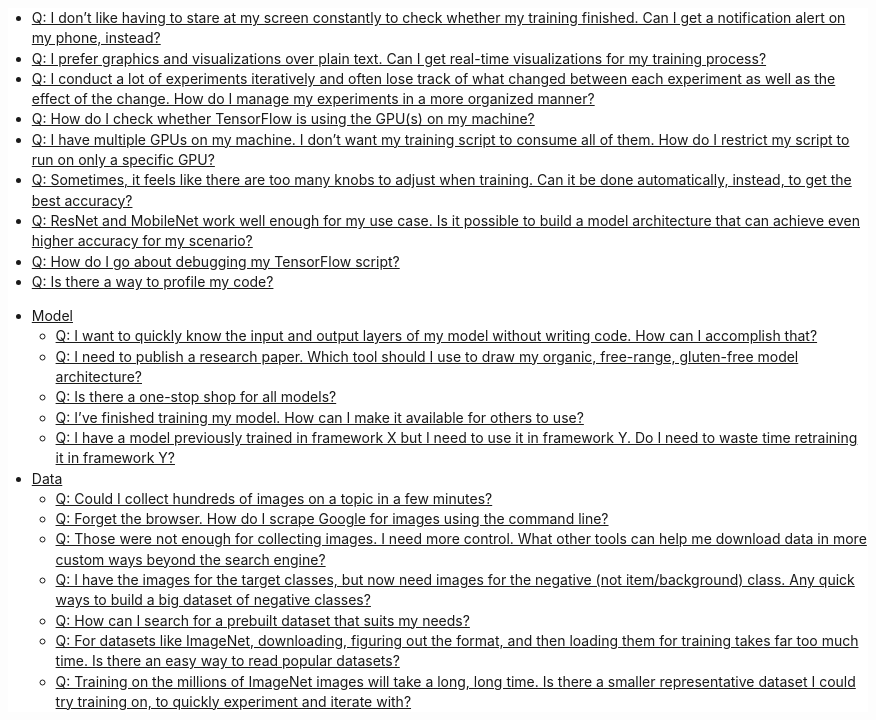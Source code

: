   * [Q: I don’t like having to stare at my screen constantly to check whether my training finished. Can I get a notification alert on my phone, instead?](#q--i-don-t-like-having-to-stare-at-my-screen-constantly-to-check-whether-my-training-finished-can-i-get-a-notification-alert-on-my-phone--instead-)
  * [Q: I prefer graphics and visualizations over plain text. Can I get real-time visualizations for my training process?](#q--i-prefer-graphics-and-visualizations-over-plain-text-can-i-get-real-time-visualizations-for-my-training-process-)
  * [Q: I conduct a lot of experiments iteratively and often lose track of what changed between each experiment as well as the effect of the change. How do I manage my experiments in a more organized manner?](#q--i-conduct-a-lot-of-experiments-iteratively-and-often-lose-track-of-what-changed-between-each-experiment-as-well-as-the-effect-of-the-change-how-do-i-manage-my-experiments-in-a-more-organized-manner-)
  * [Q: How do I check whether TensorFlow is using the GPU(s) on my machine?](#q--how-do-i-check-whether-tensorflow-is-using-the-gpu-s--on-my-machine-)
  * [Q: I have multiple GPUs on my machine. I don’t want my training script to consume all of them. How do I restrict my script to run on only a specific GPU?](#q--i-have-multiple-gpus-on-my-machine-i-don-t-want-my-training-script-to-consume-all-of-them-how-do-i-restrict-my-script-to-run-on-only-a-specific-gpu-)
  * [Q: Sometimes, it feels like there are too many knobs to adjust when training. Can it be done automatically, instead, to get the best accuracy?](#q--sometimes--it-feels-like-there-are-too-many-knobs-to-adjust-when-training-can-it-be-done-automatically--instead--to-get-the-best-accuracy-)
  * [Q: ResNet and MobileNet work well enough for my use case. Is it possible to build a model architecture that can achieve even higher accuracy for my scenario?](#q--resnet-and-mobilenet-work-well-enough-for-my-use-case-is-it-possible-to-build-a-model-architecture-that-can-achieve-even-higher-accuracy-for-my-scenario-)
  * [Q: How do I go about debugging my TensorFlow script?](#q--how-do-i-go-about-debugging-my-tensorflow-script-)
  * [Q: Is there a way to profile my code?](#q--is-there-a-way-to-profile-my-code-)
- [Model](#model)
  * [Q: I want to quickly know the input and output layers of my model without writing code. How can I accomplish that?](#q--i-want-to-quickly-know-the-input-and-output-layers-of-my-model-without-writing-code-how-can-i-accomplish-that-)
  * [Q: I need to publish a research paper. Which tool should I use to draw my organic, free-range, gluten-free model architecture?](#q--i-need-to-publish-a-research-paper-which-tool-should-i-use-to-draw-my-organic--free-range--gluten-free-model-architecture-)
  * [Q: Is there a one-stop shop for all models?](#q--is-there-a-one-stop-shop-for-all-models-)
  * [Q: I’ve finished training my model. How can I make it available for others to use?](#q--i-ve-finished-training-my-model-how-can-i-make-it-available-for-others-to-use-)
  * [Q: I have a model previously trained in framework X but I need to use it in framework Y. Do I need to waste time retraining it in framework Y?](#q--i-have-a-model-previously-trained-in-framework-x-but-i-need-to-use-it-in-framework-y-do-i-need-to-waste-time-retraining-it-in-framework-y-)
- [Data](#data)
  * [Q: Could I collect hundreds of images on a topic in a few minutes?](#q--could-i-collect-hundreds-of-images-on-a-topic-in-a-few-minutes-)
  * [Q: Forget the browser. How do I scrape Google for images using the command line?](#q--forget-the-browser-how-do-i-scrape-google-for-images-using-the-command-line-)
  * [Q: Those were not enough for collecting images. I need more control. What other tools can help me download data in more custom ways beyond the search engine?](#q--those-were-not-enough-for-collecting-images-i-need-more-control-what-other-tools-can-help-me-download-data-in-more-custom-ways-beyond-the-search-engine-)
  * [Q: I have the images for the target classes, but now need images for the negative (not item/background) class. Any quick ways to build a big dataset of negative classes?](#q--i-have-the-images-for-the-target-classes--but-now-need-images-for-the-negative--not-item-background--class-any-quick-ways-to-build-a-big-dataset-of-negative-classes-)
  * [Q: How can I search for a prebuilt dataset that suits my needs?](#q--how-can-i-search-for-a-prebuilt-dataset-that-suits-my-needs-)
  * [Q: For datasets like ImageNet, downloading, figuring out the format, and then loading them for training takes far too much time. Is there an easy way to read popular datasets?](#q--for-datasets-like-imagenet--downloading--figuring-out-the-format--and-then-loading-them-for-training-takes-far-too-much-time-is-there-an-easy-way-to-read-popular-datasets-)
  * [Q: Training on the millions of ImageNet images will take a long, long time. Is there a smaller representative dataset I could try training on, to quickly experiment and iterate with?](#q--training-on-the-millions-of-imagenet-images-will-take-a-long--long-time-is-there-a-smaller-representative-dataset-i-could-try-training-on--to-quickly-experiment-and-iterate-with-)